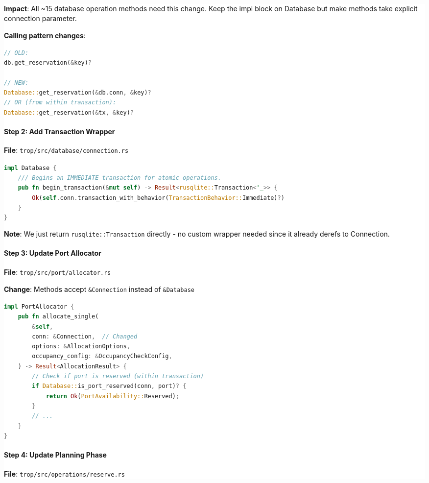 **Impact**: All ~15 database operation methods need this change. Keep the impl block on Database but make methods take explicit connection parameter.

**Calling pattern changes**:
```rust
// OLD:
db.get_reservation(&key)?

// NEW:
Database::get_reservation(&db.conn, &key)?
// OR (from within transaction):
Database::get_reservation(&tx, &key)?
```

#### **Step 2: Add Transaction Wrapper**

**File**: `trop/src/database/connection.rs`

```rust
impl Database {
    /// Begins an IMMEDIATE transaction for atomic operations.
    pub fn begin_transaction(&mut self) -> Result<rusqlite::Transaction<'_>> {
        Ok(self.conn.transaction_with_behavior(TransactionBehavior::Immediate)?)
    }
}
```

**Note**: We just return `rusqlite::Transaction` directly - no custom wrapper needed since it already derefs to Connection.

#### **Step 3: Update Port Allocator**

**File**: `trop/src/port/allocator.rs`

**Change**: Methods accept `&Connection` instead of `&Database`

```rust
impl PortAllocator {
    pub fn allocate_single(
        &self,
        conn: &Connection,  // Changed
        options: &AllocationOptions,
        occupancy_config: &OccupancyCheckConfig,
    ) -> Result<AllocationResult> {
        // Check if port is reserved (within transaction)
        if Database::is_port_reserved(conn, port)? {
            return Ok(PortAvailability::Reserved);
        }
        // ...
    }
}
```

#### **Step 4: Update Planning Phase**

**File**: `trop/src/operations/reserve.rs`
